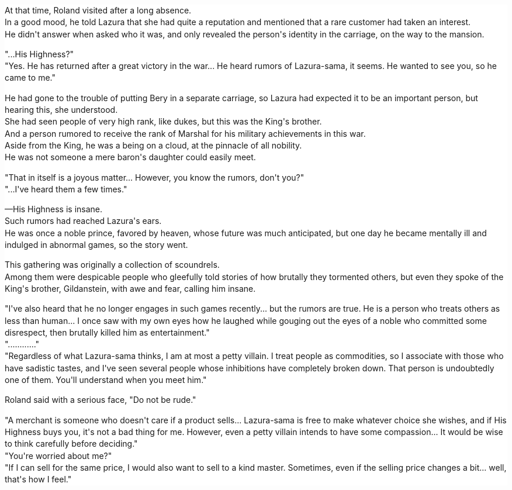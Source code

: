 At that time, Roland visited after a long absence.  
In a good mood, he told Lazura that she had quite a reputation and
mentioned that a rare customer had taken an interest.  
He didn't answer when asked who it was, and only revealed the person's
identity in the carriage, on the way to the mansion.  
  
"...His Highness?"  
"Yes. He has returned after a great victory in the war... He heard
rumors of Lazura-sama, it seems. He wanted to see you, so he came to
me."  
  
He had gone to the trouble of putting Bery in a separate carriage, so
Lazura had expected it to be an important person, but hearing this, she
understood.  
She had seen people of very high rank, like dukes, but this was the
King's brother.  
And a person rumored to receive the rank of Marshal for his military
achievements in this war.  
Aside from the King, he was a being on a cloud, at the pinnacle of all
nobility.  
He was not someone a mere baron's daughter could easily meet.  
  
"That in itself is a joyous matter... However, you know the rumors,
don't you?"  
"...I've heard them a few times."  
  
—His Highness is insane.  
Such rumors had reached Lazura's ears.  
He was once a noble prince, favored by heaven, whose future was much
anticipated, but one day he became mentally ill and indulged in abnormal
games, so the story went.  
  
This gathering was originally a collection of scoundrels.  
Among them were despicable people who gleefully told stories of how
brutally they tormented others, but even they spoke of the King's
brother, Gildanstein, with awe and fear, calling him insane.  
  
"I've also heard that he no longer engages in such games recently... but
the rumors are true. He is a person who treats others as less than
human... I once saw with my own eyes how he laughed while gouging out
the eyes of a noble who committed some disrespect, then brutally killed
him as entertainment."  
"............"  
"Regardless of what Lazura-sama thinks, I am at most a petty villain. I
treat people as commodities, so I associate with those who have sadistic
tastes, and I've seen several people whose inhibitions have completely
broken down. That person is undoubtedly one of them. You'll understand
when you meet him."  
  
Roland said with a serious face, "Do not be rude."  
  
"A merchant is someone who doesn't care if a product sells...
Lazura-sama is free to make whatever choice she wishes, and if His
Highness buys you, it's not a bad thing for me. However, even a petty
villain intends to have some compassion... It would be wise to think
carefully before deciding."  
"You're worried about me?"  
"If I can sell for the same price, I would also want to sell to a kind
master. Sometimes, even if the selling price changes a bit... well,
that's how I feel."  
  